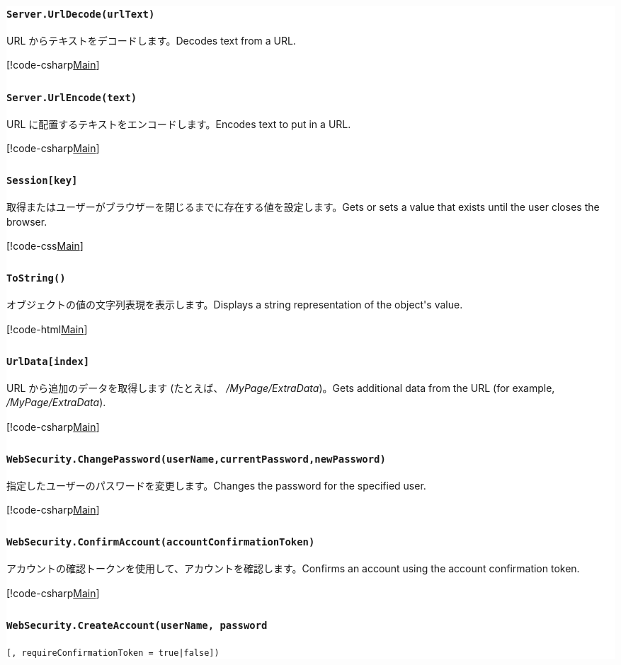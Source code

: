 ### `Server.UrlDecode(urlText)`

<span data-ttu-id="4f5ad-162">URL からテキストをデコードします。</span><span class="sxs-lookup"><span data-stu-id="4f5ad-162">Decodes text from a URL.</span></span>

[!code-csharp[Main](asp-net-web-pages-api-reference/samples/sample32.cs)]

### `Server.UrlEncode(text)`

<span data-ttu-id="4f5ad-163">URL に配置するテキストをエンコードします。</span><span class="sxs-lookup"><span data-stu-id="4f5ad-163">Encodes text to put in a URL.</span></span>

[!code-csharp[Main](asp-net-web-pages-api-reference/samples/sample33.cs)]

### `Session[key]`

<span data-ttu-id="4f5ad-164">取得またはユーザーがブラウザーを閉じるまでに存在する値を設定します。</span><span class="sxs-lookup"><span data-stu-id="4f5ad-164">Gets or sets a value that exists until the user closes the browser.</span></span>

[!code-css[Main](asp-net-web-pages-api-reference/samples/sample34.css)]

### `ToString()`

<span data-ttu-id="4f5ad-165">オブジェクトの値の文字列表現を表示します。</span><span class="sxs-lookup"><span data-stu-id="4f5ad-165">Displays a string representation of the object's value.</span></span>

[!code-html[Main](asp-net-web-pages-api-reference/samples/sample35.html)]

### `UrlData[index]`

<span data-ttu-id="4f5ad-166">URL から追加のデータを取得します (たとえば、 */MyPage/ExtraData*)。</span><span class="sxs-lookup"><span data-stu-id="4f5ad-166">Gets additional data from the URL (for example, */MyPage/ExtraData*).</span></span>

[!code-csharp[Main](asp-net-web-pages-api-reference/samples/sample36.cs)]

### `WebSecurity.ChangePassword(userName,currentPassword,newPassword)`

<span data-ttu-id="4f5ad-167">指定したユーザーのパスワードを変更します。</span><span class="sxs-lookup"><span data-stu-id="4f5ad-167">Changes the password for the specified user.</span></span>

[!code-csharp[Main](asp-net-web-pages-api-reference/samples/sample37.cs)]

### `WebSecurity.ConfirmAccount(accountConfirmationToken)`

<span data-ttu-id="4f5ad-168">アカウントの確認トークンを使用して、アカウントを確認します。</span><span class="sxs-lookup"><span data-stu-id="4f5ad-168">Confirms an account using the account confirmation token.</span></span>

[!code-csharp[Main](asp-net-web-pages-api-reference/samples/sample38.cs)]

### `WebSecurity.CreateAccount(userName, password`  
 `[, requireConfirmationToken = true|false])`
